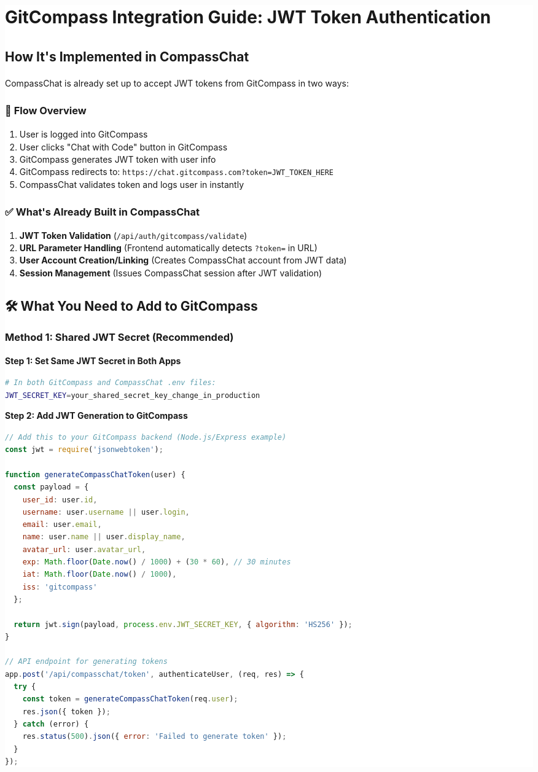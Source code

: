 # GitCompass Integration Guide: JWT Token Authentication

## How It's Implemented in CompassChat

CompassChat is already set up to accept JWT tokens from GitCompass in two ways:

### 🔄 **Flow Overview**
1. User is logged into GitCompass
2. User clicks "Chat with Code" button in GitCompass
3. GitCompass generates JWT token with user info
4. GitCompass redirects to: `https://chat.gitcompass.com?token=JWT_TOKEN_HERE`
5. CompassChat validates token and logs user in instantly

### ✅ **What's Already Built in CompassChat**

1. **JWT Token Validation** (`/api/auth/gitcompass/validate`)
2. **URL Parameter Handling** (Frontend automatically detects `?token=` in URL)
3. **User Account Creation/Linking** (Creates CompassChat account from JWT data)
4. **Session Management** (Issues CompassChat session after JWT validation)

## 🛠️ **What You Need to Add to GitCompass**

### Method 1: Shared JWT Secret (Recommended)

**Step 1: Set Same JWT Secret in Both Apps**
```bash
# In both GitCompass and CompassChat .env files:
JWT_SECRET_KEY=your_shared_secret_key_change_in_production
```

**Step 2: Add JWT Generation to GitCompass**

```javascript
// Add this to your GitCompass backend (Node.js/Express example)
const jwt = require('jsonwebtoken');

function generateCompassChatToken(user) {
  const payload = {
    user_id: user.id,
    username: user.username || user.login,
    email: user.email,
    name: user.name || user.display_name,
    avatar_url: user.avatar_url,
    exp: Math.floor(Date.now() / 1000) + (30 * 60), // 30 minutes
    iat: Math.floor(Date.now() / 1000),
    iss: 'gitcompass'
  };
  
  return jwt.sign(payload, process.env.JWT_SECRET_KEY, { algorithm: 'HS256' });
}

// API endpoint for generating tokens
app.post('/api/compasschat/token', authenticateUser, (req, res) => {
  try {
    const token = generateCompassChatToken(req.user);
    res.json({ token });
  } catch (error) {
    res.status(500).json({ error: 'Failed to generate token' });
  }
});
```
